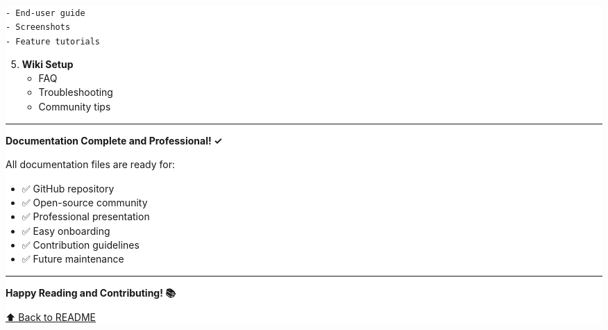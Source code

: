     - End-user guide
    - Screenshots
    - Feature tutorials

5. **Wiki Setup**
    - FAQ
    - Troubleshooting
    - Community tips

---

**Documentation Complete and Professional! ✓**

All documentation files are ready for:

-   ✅ GitHub repository
-   ✅ Open-source community
-   ✅ Professional presentation
-   ✅ Easy onboarding
-   ✅ Contribution guidelines
-   ✅ Future maintenance

---

**Happy Reading and Contributing! 📚**

[⬆ Back to README](README.md)
